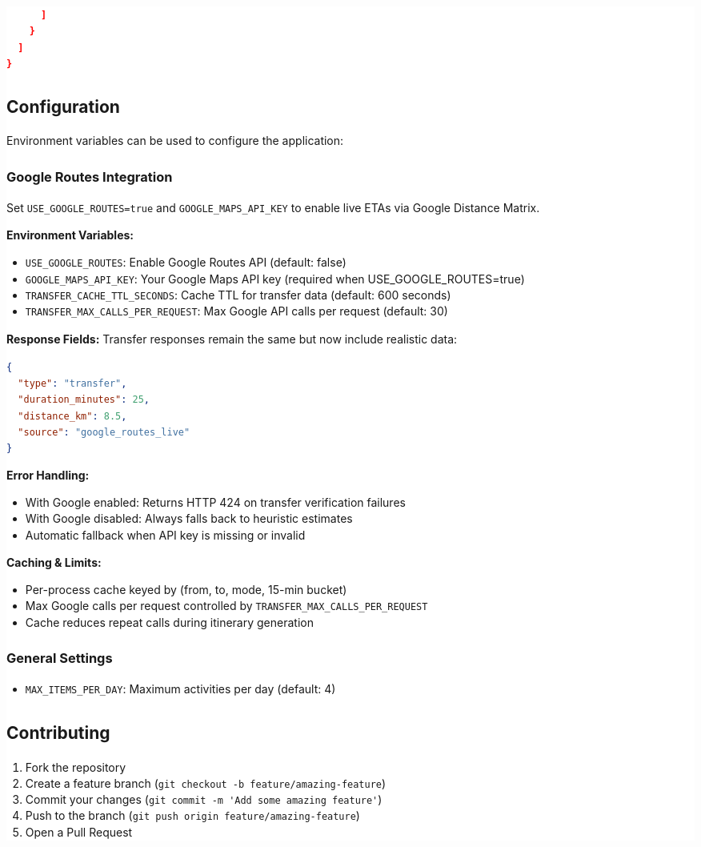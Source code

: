 ```json
      ]
    }
  ]
}
```

## Configuration

Environment variables can be used to configure the application:

### Google Routes Integration

Set `USE_GOOGLE_ROUTES=true` and `GOOGLE_MAPS_API_KEY` to enable live ETAs via Google Distance Matrix.

**Environment Variables:**
- `USE_GOOGLE_ROUTES`: Enable Google Routes API (default: false)
- `GOOGLE_MAPS_API_KEY`: Your Google Maps API key (required when USE_GOOGLE_ROUTES=true)
- `TRANSFER_CACHE_TTL_SECONDS`: Cache TTL for transfer data (default: 600 seconds)
- `TRANSFER_MAX_CALLS_PER_REQUEST`: Max Google API calls per request (default: 30)

**Response Fields:**
Transfer responses remain the same but now include realistic data:
```json
{
  "type": "transfer",
  "duration_minutes": 25,
  "distance_km": 8.5,
  "source": "google_routes_live"
}
```

**Error Handling:**
- With Google enabled: Returns HTTP 424 on transfer verification failures
- With Google disabled: Always falls back to heuristic estimates
- Automatic fallback when API key is missing or invalid

**Caching & Limits:**
- Per-process cache keyed by (from, to, mode, 15-min bucket)
- Max Google calls per request controlled by `TRANSFER_MAX_CALLS_PER_REQUEST`
- Cache reduces repeat calls during itinerary generation

### General Settings
- `MAX_ITEMS_PER_DAY`: Maximum activities per day (default: 4)

## Contributing

1. Fork the repository
2. Create a feature branch (`git checkout -b feature/amazing-feature`)
3. Commit your changes (`git commit -m 'Add some amazing feature'`)
4. Push to the branch (`git push origin feature/amazing-feature`)
5. Open a Pull Request
